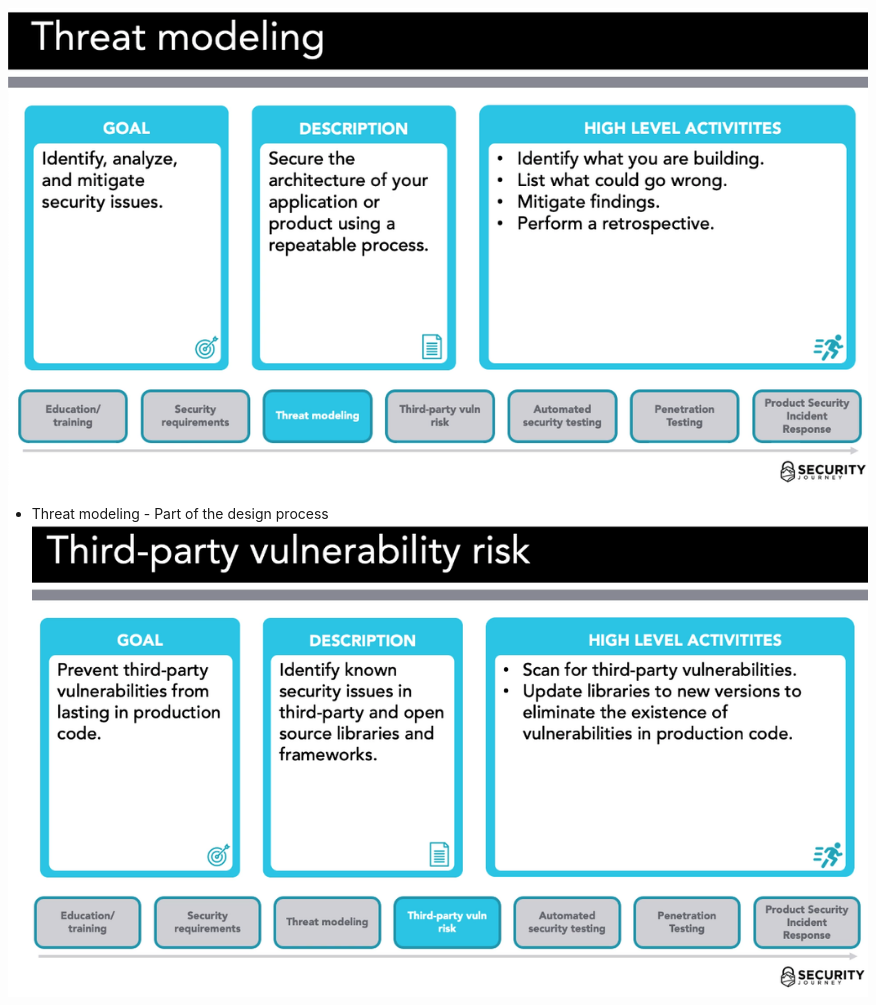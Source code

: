 ![](/assets/images/2022-02-28-10-49-15.png)
- Threat modeling - Part of the design process
![](/assets/images/2022-02-28-10-57-44.png)